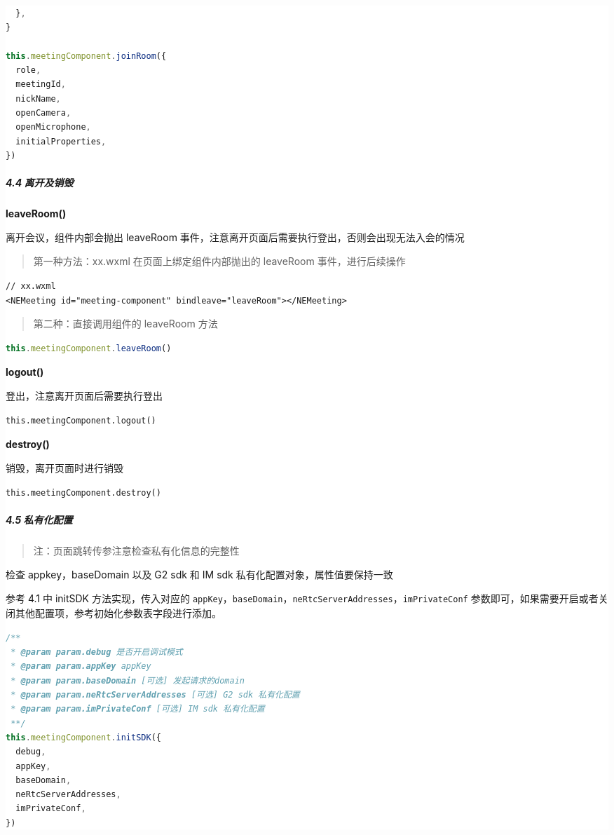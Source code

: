 ```js
  },
}

this.meetingComponent.joinRoom({
  role,
  meetingId,
  nickName,
  openCamera,
  openMicrophone,
  initialProperties,
})
```

##### 4.4 离开及销毁

**leaveRoom()**

离开会议，组件内部会抛出 leaveRoom 事件，注意离开页面后需要执行登出，否则会出现无法入会的情况

> 第一种方法：xx.wxml 在页面上绑定组件内部抛出的 leaveRoom 事件，进行后续操作

```
// xx.wxml
<NEMeeting id="meeting-component" bindleave="leaveRoom"></NEMeeting>
```

> 第二种：直接调用组件的 leaveRoom 方法

```js
this.meetingComponent.leaveRoom()
```

**logout()**

登出，注意离开页面后需要执行登出

```
this.meetingComponent.logout()
```

**destroy()**

销毁，离开页面时进行销毁

```
this.meetingComponent.destroy()
```

##### 4.5 私有化配置

> 注：页面跳转传参注意检查私有化信息的完整性

检查 appkey，baseDomain 以及 G2 sdk 和 IM sdk 私有化配置对象，属性值要保持一致

参考 4.1 中 initSDK 方法实现，传入对应的 `appKey`，`baseDomain`，`neRtcServerAddresses`，`imPrivateConf` 参数即可，如果需要开启或者关闭其他配置项，参考初始化参数表字段进行添加。

```js
/**
 * @param param.debug 是否开启调试模式
 * @param param.appKey appKey
 * @param param.baseDomain [可选] 发起请求的domain
 * @param param.neRtcServerAddresses [可选] G2 sdk 私有化配置
 * @param param.imPrivateConf [可选] IM sdk 私有化配置
 **/
this.meetingComponent.initSDK({
  debug,
  appKey,
  baseDomain,
  neRtcServerAddresses,
  imPrivateConf,
})
```